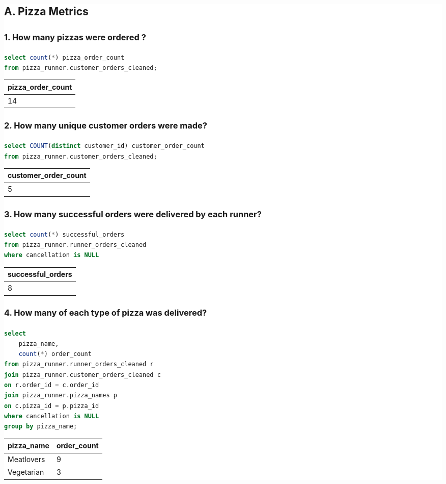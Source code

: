 
## A. Pizza Metrics
### 1. How many pizzas were ordered ?
````sql
select count(*) pizza_order_count
from pizza_runner.customer_orders_cleaned;
````
|pizza_order_count|
|---|
|14|

### 2. How many unique customer orders were made?
````sql
select COUNT(distinct customer_id) customer_order_count
from pizza_runner.customer_orders_cleaned;
````
|customer_order_count|
|---|
|5|

### 3. How many successful orders were delivered by each runner?
````sql
select count(*) successful_orders
from pizza_runner.runner_orders_cleaned
where cancellation is NULL
````
|successful_orders|
|---|
|8|

### 4. How many of each type of pizza was delivered?
````sql
select 
    pizza_name,
    count(*) order_count
from pizza_runner.runner_orders_cleaned r 
join pizza_runner.customer_orders_cleaned c 
on r.order_id = c.order_id
join pizza_runner.pizza_names p 
on c.pizza_id = p.pizza_id 
where cancellation is NULL 
group by pizza_name;
````
|pizza_name	|order_count|
|---|---|
|Meatlovers	|9|
|Vegetarian	|3|
